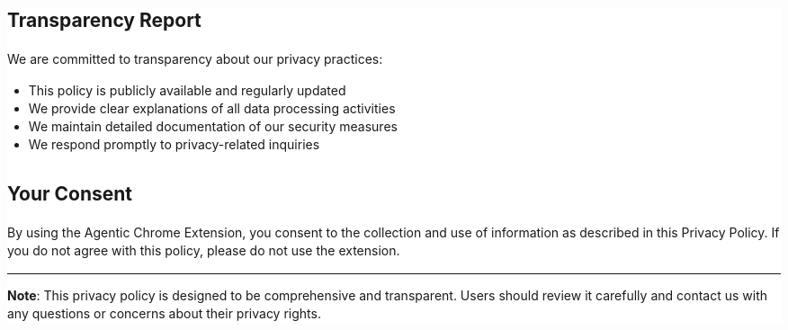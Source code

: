 ## Transparency Report

We are committed to transparency about our privacy practices:
- This policy is publicly available and regularly updated
- We provide clear explanations of all data processing activities
- We maintain detailed documentation of our security measures
- We respond promptly to privacy-related inquiries

## Your Consent

By using the Agentic Chrome Extension, you consent to the collection and use of information as described in this Privacy Policy. If you do not agree with this policy, please do not use the extension.

---

**Note**: This privacy policy is designed to be comprehensive and transparent. Users should review it carefully and contact us with any questions or concerns about their privacy rights.